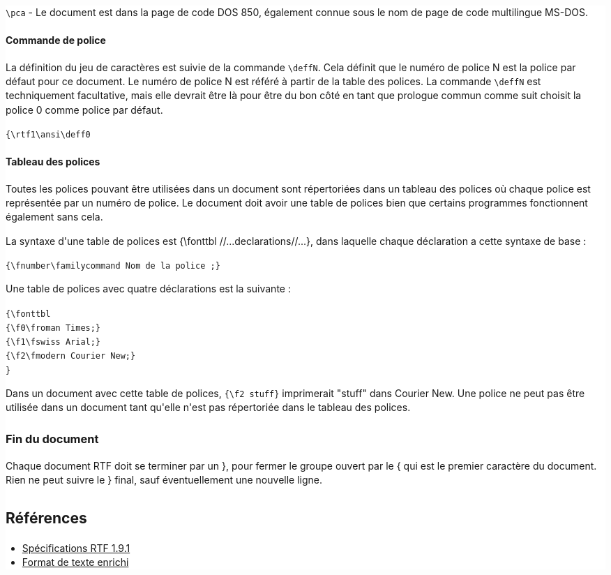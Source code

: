 `\pca` - Le document est dans la page de code DOS 850, également connue sous le nom de page de code multilingue MS-DOS.

#### Commande de police ####

La définition du jeu de caractères est suivie de la commande `\deffN`. Cela définit que le numéro de police N est la police par défaut pour ce document. Le numéro de police N est référé à partir de la table des polices. La commande `\deffN` est techniquement facultative, mais elle devrait être là pour être du bon côté en tant que prologue commun comme suit choisit la police 0 comme police par défaut.

`{\rtf1\ansi\deff0`

#### Tableau des polices ####

Toutes les polices pouvant être utilisées dans un document sont répertoriées dans un tableau des polices où chaque police est représentée par un numéro de police. Le document doit avoir une table de polices bien que certains programmes fonctionnent également sans cela.

La syntaxe d'une table de polices est {\fonttbl //...declarations//...}, dans laquelle chaque déclaration a cette syntaxe de base :

`{\fnumber\familycommand Nom de la police ;}`

Une table de polices avec quatre déclarations est la suivante :

```
{\fonttbl
{\f0\froman Times;}
{\f1\fswiss Arial;}
{\f2\fmodern Courier New;}
}
```

Dans un document avec cette table de polices, `{\f2 stuff}` imprimerait "stuff" dans Courier New. Une police ne peut pas être utilisée dans un document tant qu'elle n'est pas répertoriée dans le tableau des polices.

### Fin du document ###

Chaque document RTF doit se terminer par un }, pour fermer le groupe ouvert par le { qui est le premier caractère du document. Rien ne peut suivre le } final, sauf éventuellement une nouvelle ligne.

## Références ##

* [Spécifications RTF 1.9.1](https://interoperability.blob.core.windows.net/files/Archive_References/%5bMSFT-RTF%5d.pdf)
* [Format de texte enrichi](https://en.wikipedia.org/wiki/Rich_Text_Format)

